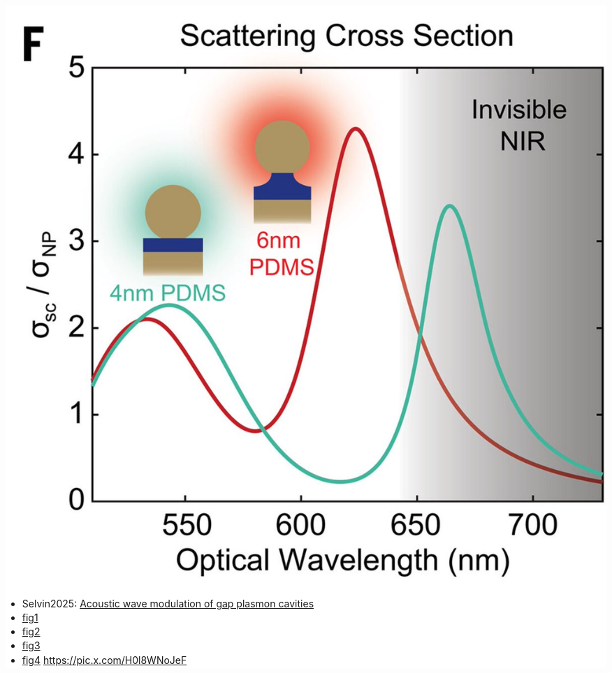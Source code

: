 ![20250801_055106_0.jpg](/assets/images/2025/20241229_20250804/20250801_055106_0.jpg)
   - Selvin2025: [Acoustic wave modulation of gap plasmon cavities](https://doi.org/10.1126/science.adv1728)
   - [fig1](https://science.org/cms/10.1126/science.adv1728/asset/ee03585a-968e-46f0-9081-3b2fb31e61b0/assets/images/large/science.adv1728-f1.jpg)
   - [fig2](https://science.org/cms/10.1126/science.adv1728/asset/aa7848f8-3b34-4f3e-8e2b-5442db37af3a/assets/images/large/science.adv1728-f2.jpg)
   - [fig3](https://science.org/cms/10.1126/science.adv1728/asset/0db2c8c4-992c-48c2-b2b8-e5db4459541c/assets/images/large/science.adv1728-f3.jpg)
   - [fig4](https://science.org/cms/10.1126/science.adv1728/asset/e88af350-03a2-4e0c-aac4-a3440de29642/assets/images/large/science.adv1728-f4.jpg) https://pic.x.com/H0l8WNoJeF